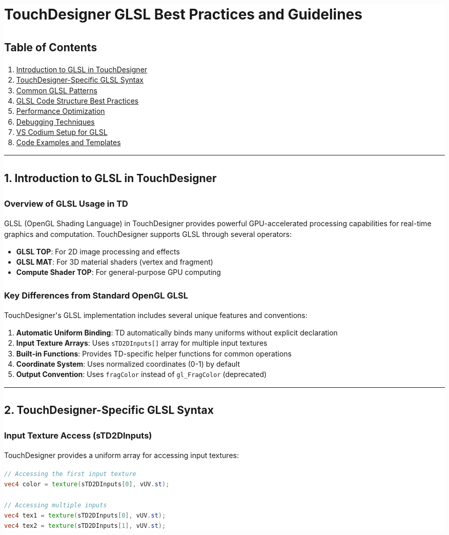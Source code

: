 # TouchDesigner GLSL Best Practices and Guidelines

## Table of Contents
1. [Introduction to GLSL in TouchDesigner](#introduction-to-glsl-in-touchdesigner)
2. [TouchDesigner-Specific GLSL Syntax](#touchdesigner-specific-glsl-syntax)
3. [Common GLSL Patterns](#common-glsl-patterns)
4. [GLSL Code Structure Best Practices](#glsl-code-structure-best-practices)
5. [Performance Optimization](#performance-optimization)
6. [Debugging Techniques](#debugging-techniques)
7. [VS Codium Setup for GLSL](#vs-codium-setup-for-glsl)
8. [Code Examples and Templates](#code-examples-and-templates)

---

## 1. Introduction to GLSL in TouchDesigner

### Overview of GLSL Usage in TD

GLSL (OpenGL Shading Language) in TouchDesigner provides powerful GPU-accelerated processing capabilities for real-time graphics and computation. TouchDesigner supports GLSL through several operators:

- **GLSL TOP**: For 2D image processing and effects
- **GLSL MAT**: For 3D material shaders (vertex and fragment)
- **Compute Shader TOP**: For general-purpose GPU computing

### Key Differences from Standard OpenGL GLSL

TouchDesigner's GLSL implementation includes several unique features and conventions:

1. **Automatic Uniform Binding**: TD automatically binds many uniforms without explicit declaration
2. **Input Texture Arrays**: Uses `sTD2DInputs[]` array for multiple input textures
3. **Built-in Functions**: Provides TD-specific helper functions for common operations
4. **Coordinate System**: Uses normalized coordinates (0-1) by default
5. **Output Convention**: Uses `fragColor` instead of `gl_FragColor` (deprecated)

---

## 2. TouchDesigner-Specific GLSL Syntax

### Input Texture Access (sTD2DInputs)

TouchDesigner provides a uniform array for accessing input textures:

```glsl
// Accessing the first input texture
vec4 color = texture(sTD2DInputs[0], vUV.st);

// Accessing multiple inputs
vec4 tex1 = texture(sTD2DInputs[0], vUV.st);
vec4 tex2 = texture(sTD2DInputs[1], vUV.st);
```

